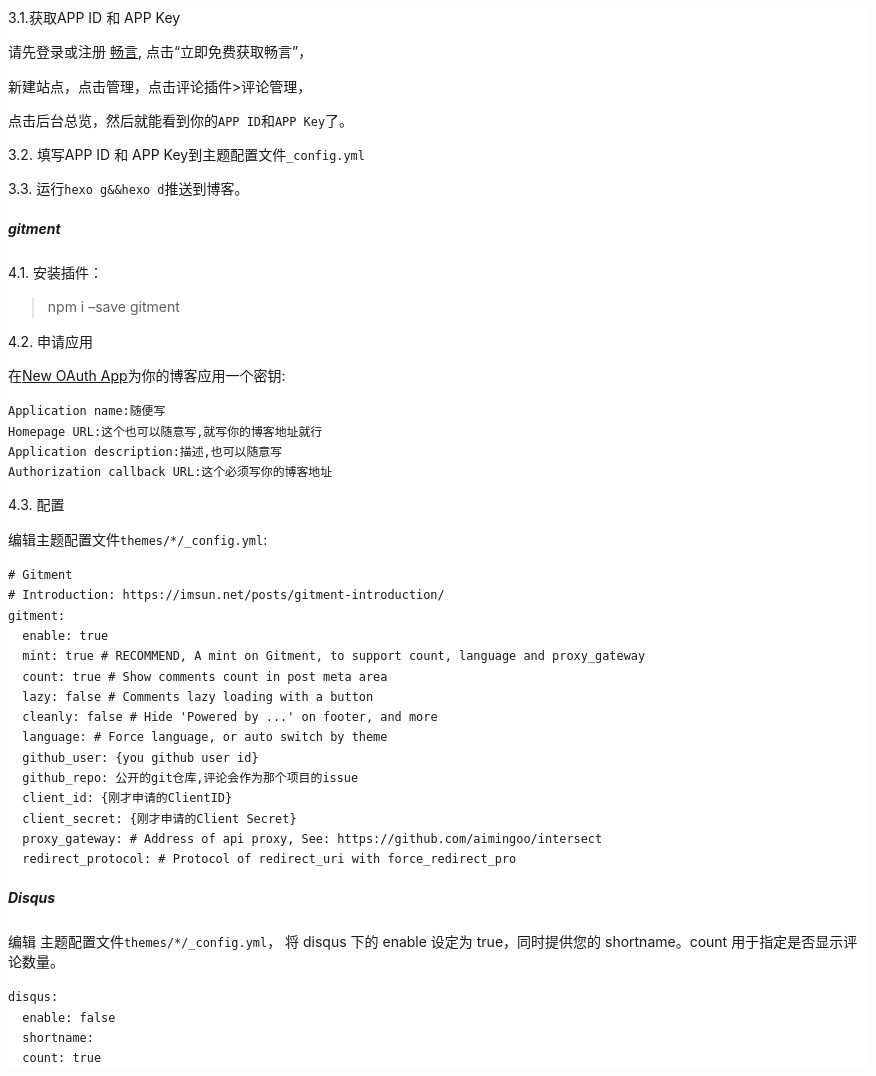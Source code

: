 3.1.获取APP ID 和 APP Key

请先登录或注册 [畅言](http://changyan.kuaizhan.com/), 点击“立即免费获取畅言”，

新建站点，点击管理，点击评论插件>评论管理，

点击后台总览，然后就能看到你的`APP ID`和`APP Key`了。

3.2. 填写APP ID 和 APP Key到主题配置文件`_config.yml`

3.3. 运行`hexo g&&hexo d`推送到博客。

##### gitment

4.1. 安装插件：

> npm i –save gitment

4.2. 申请应用

在[New OAuth App](https://github.com/settings/applications/new)为你的博客应用一个密钥:

```
Application name:随便写
Homepage URL:这个也可以随意写,就写你的博客地址就行
Application description:描述,也可以随意写
Authorization callback URL:这个必须写你的博客地址
```

4.3. 配置

编辑主题配置文件`themes/*/_config.yml`:

```
# Gitment
# Introduction: https://imsun.net/posts/gitment-introduction/
gitment:
  enable: true
  mint: true # RECOMMEND, A mint on Gitment, to support count, language and proxy_gateway
  count: true # Show comments count in post meta area
  lazy: false # Comments lazy loading with a button
  cleanly: false # Hide 'Powered by ...' on footer, and more
  language: # Force language, or auto switch by theme
  github_user: {you github user id}
  github_repo: 公开的git仓库,评论会作为那个项目的issue
  client_id: {刚才申请的ClientID}
  client_secret: {刚才申请的Client Secret}
  proxy_gateway: # Address of api proxy, See: https://github.com/aimingoo/intersect
  redirect_protocol: # Protocol of redirect_uri with force_redirect_pro
```

##### Disqus

编辑 主题配置文件`themes/*/_config.yml`， 将 disqus 下的 enable 设定为 true，同时提供您的 shortname。count 用于指定是否显示评论数量。

```
disqus:
  enable: false
  shortname:
  count: true
```

